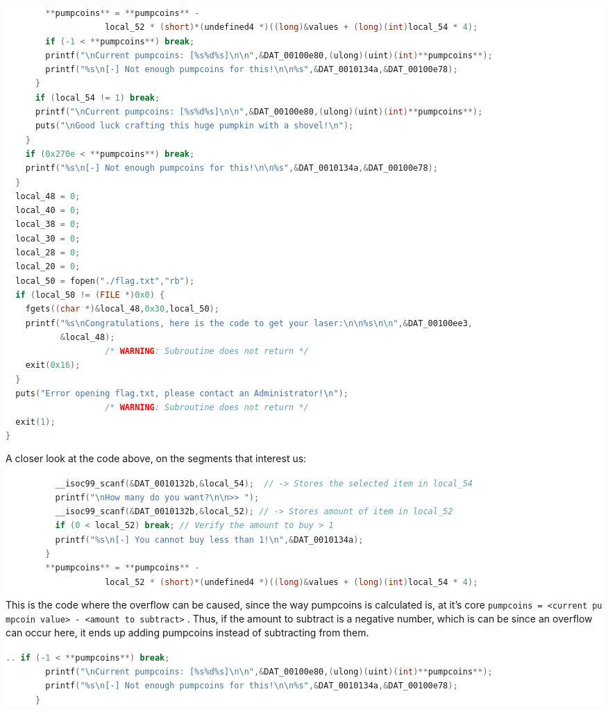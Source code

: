 ```c
        **pumpcoins** = **pumpcoins** -
                    local_52 * (short)*(undefined4 *)((long)&values + (long)(int)local_54 * 4);
        if (-1 < **pumpcoins**) break;
        printf("\nCurrent pumpcoins: [%s%d%s]\n\n",&DAT_00100e80,(ulong)(uint)(int)**pumpcoins**);
        printf("%s\n[-] Not enough pumpcoins for this!\n\n%s",&DAT_0010134a,&DAT_00100e78);
      }
      if (local_54 != 1) break;
      printf("\nCurrent pumpcoins: [%s%d%s]\n\n",&DAT_00100e80,(ulong)(uint)(int)**pumpcoins**);
      puts("\nGood luck crafting this huge pumpkin with a shovel!\n");
    }
    if (0x270e < **pumpcoins**) break;
    printf("%s\n[-] Not enough pumpcoins for this!\n\n%s",&DAT_0010134a,&DAT_00100e78);
  }
  local_48 = 0;
  local_40 = 0;
  local_38 = 0;
  local_30 = 0;
  local_28 = 0;
  local_20 = 0;
  local_50 = fopen("./flag.txt","rb");
  if (local_50 != (FILE *)0x0) {
    fgets((char *)&local_48,0x30,local_50);
    printf("%s\nCongratulations, here is the code to get your laser:\n\n%s\n\n",&DAT_00100ee3,
           &local_48);
                    /* WARNING: Subroutine does not return */
    exit(0x16);
  }
  puts("Error opening flag.txt, please contact an Administrator!\n");
                    /* WARNING: Subroutine does not return */
  exit(1);
}
```

A closer look at the code above, on the segments that interest us:

```c
          __isoc99_scanf(&DAT_0010132b,&local_54);  // -> Stores the selected item in local_54
          printf("\nHow many do you want?\n\n>> ");
          __isoc99_scanf(&DAT_0010132b,&local_52); // -> Stores amount of item in local_52
          if (0 < local_52) break; // Verify the amount to buy > 1
          printf("%s\n[-] You cannot buy less than 1!\n",&DAT_0010134a);
        }
        **pumpcoins** = **pumpcoins** -
                    local_52 * (short)*(undefined4 *)((long)&values + (long)(int)local_54 * 4); 
```

This is the code where the overflow can be caused, since the way pumpcoins is calculated is, at it’s core `pumpcoins = <current pumpcoin value> - <amount to subtract>` . Thus, if the amount to subtract is a negative number, which is can be since an overflow can occur here, it ends up adding pumpcoins instead of subtracting from them.

```c
.. if (-1 < **pumpcoins**) break;
        printf("\nCurrent pumpcoins: [%s%d%s]\n\n",&DAT_00100e80,(ulong)(uint)(int)**pumpcoins**);
        printf("%s\n[-] Not enough pumpcoins for this!\n\n%s",&DAT_0010134a,&DAT_00100e78);
      }
```
